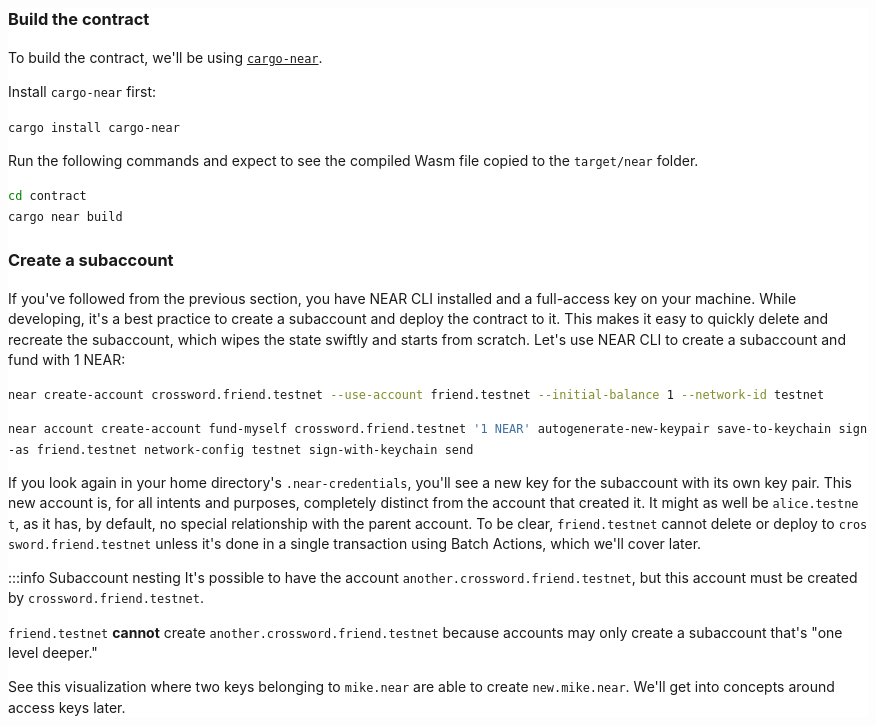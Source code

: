 ### Build the contract

To build the contract, we'll be using [`cargo-near`](https://github.com/near/cargo-near).

Install `cargo-near` first:

```bash
cargo install cargo-near
```

Run the following commands and expect to see the compiled Wasm file copied to the `target/near` folder.

```bash
cd contract
cargo near build
```

### Create a subaccount

If you've followed from the previous section, you have NEAR CLI installed and a full-access key on your machine. While developing, it's a best practice to create a subaccount and deploy the contract to it. This makes it easy to quickly delete and recreate the subaccount, which wipes the state swiftly and starts from scratch. Let's use NEAR CLI to create a subaccount and fund with 1 NEAR:

<Tabs groupId="cli-tabs">
  <TabItem value="short" label="Short">
  
  ```bash
  near create-account crossword.friend.testnet --use-account friend.testnet --initial-balance 1 --network-id testnet
  ```
  </TabItem>

  <TabItem value="full" label="Full">
  
  ```bash
  near account create-account fund-myself crossword.friend.testnet '1 NEAR' autogenerate-new-keypair save-to-keychain sign-as friend.testnet network-config testnet sign-with-keychain send
  ```
  </TabItem>
</Tabs>

If you look again in your home directory's `.near-credentials`, you'll see a new key for the subaccount with its own key pair. This new account is, for all intents and purposes, completely distinct from the account that created it. It might as well be `alice.testnet`, as it has, by default, no special relationship with the parent account. To be clear, `friend.testnet` cannot delete or deploy to `crossword.friend.testnet` unless it's done in a single transaction using Batch Actions, which we'll cover later.

:::info Subaccount nesting
It's possible to have the account `another.crossword.friend.testnet`, but this account must be created by `crossword.friend.testnet`.

`friend.testnet` **cannot** create `another.crossword.friend.testnet` because accounts may only create a subaccount that's "one level deeper."

See this visualization where two keys belonging to `mike.near` are able to create `new.mike.near`. We'll get into concepts around access keys later.

